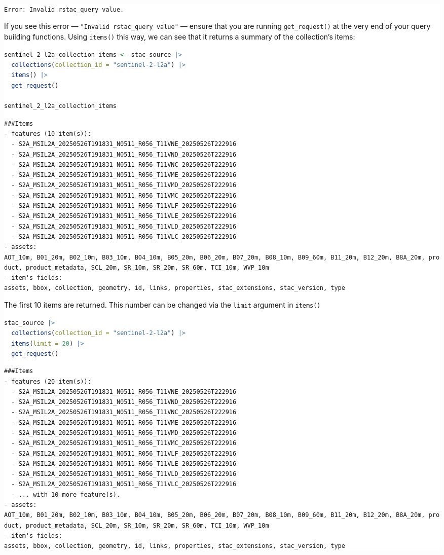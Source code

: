     Error: Invalid rstac_query value.

If you see this error — `"Invalid rstac_query value"` — ensure that you
are running `get_request()` at the very end of your query building
functions. Using `items()` this way, we can see that it returns a
summary of the collection’s items:

``` r
sentinel_2_l2a_collection_items <- stac_source |>
  collections(collection_id = "sentinel-2-l2a") |>
  items() |>
  get_request()

sentinel_2_l2a_collection_items
```

    ###Items
    - features (10 item(s)):
      - S2A_MSIL2A_20250526T191831_N0511_R056_T11VNE_20250526T222916
      - S2A_MSIL2A_20250526T191831_N0511_R056_T11VND_20250526T222916
      - S2A_MSIL2A_20250526T191831_N0511_R056_T11VNC_20250526T222916
      - S2A_MSIL2A_20250526T191831_N0511_R056_T11VME_20250526T222916
      - S2A_MSIL2A_20250526T191831_N0511_R056_T11VMD_20250526T222916
      - S2A_MSIL2A_20250526T191831_N0511_R056_T11VMC_20250526T222916
      - S2A_MSIL2A_20250526T191831_N0511_R056_T11VLF_20250526T222916
      - S2A_MSIL2A_20250526T191831_N0511_R056_T11VLE_20250526T222916
      - S2A_MSIL2A_20250526T191831_N0511_R056_T11VLD_20250526T222916
      - S2A_MSIL2A_20250526T191831_N0511_R056_T11VLC_20250526T222916
    - assets: 
    AOT_10m, B01_20m, B02_10m, B03_10m, B04_10m, B05_20m, B06_20m, B07_20m, B08_10m, B09_60m, B11_20m, B12_20m, B8A_20m, product, product_metadata, SCL_20m, SR_10m, SR_20m, SR_60m, TCI_10m, WVP_10m
    - item's fields: 
    assets, bbox, collection, geometry, id, links, properties, stac_extensions, stac_version, type

The first 10 items are returned. This number can be changed via the
`limit` argument in `items()`

``` r
stac_source |>
  collections(collection_id = "sentinel-2-l2a") |>
  items(limit = 20) |>
  get_request()
```

    ###Items
    - features (20 item(s)):
      - S2A_MSIL2A_20250526T191831_N0511_R056_T11VNE_20250526T222916
      - S2A_MSIL2A_20250526T191831_N0511_R056_T11VND_20250526T222916
      - S2A_MSIL2A_20250526T191831_N0511_R056_T11VNC_20250526T222916
      - S2A_MSIL2A_20250526T191831_N0511_R056_T11VME_20250526T222916
      - S2A_MSIL2A_20250526T191831_N0511_R056_T11VMD_20250526T222916
      - S2A_MSIL2A_20250526T191831_N0511_R056_T11VMC_20250526T222916
      - S2A_MSIL2A_20250526T191831_N0511_R056_T11VLF_20250526T222916
      - S2A_MSIL2A_20250526T191831_N0511_R056_T11VLE_20250526T222916
      - S2A_MSIL2A_20250526T191831_N0511_R056_T11VLD_20250526T222916
      - S2A_MSIL2A_20250526T191831_N0511_R056_T11VLC_20250526T222916
      - ... with 10 more feature(s).
    - assets: 
    AOT_10m, B01_20m, B02_10m, B03_10m, B04_10m, B05_20m, B06_20m, B07_20m, B08_10m, B09_60m, B11_20m, B12_20m, B8A_20m, product, product_metadata, SCL_20m, SR_10m, SR_20m, SR_60m, TCI_10m, WVP_10m
    - item's fields: 
    assets, bbox, collection, geometry, id, links, properties, stac_extensions, stac_version, type
